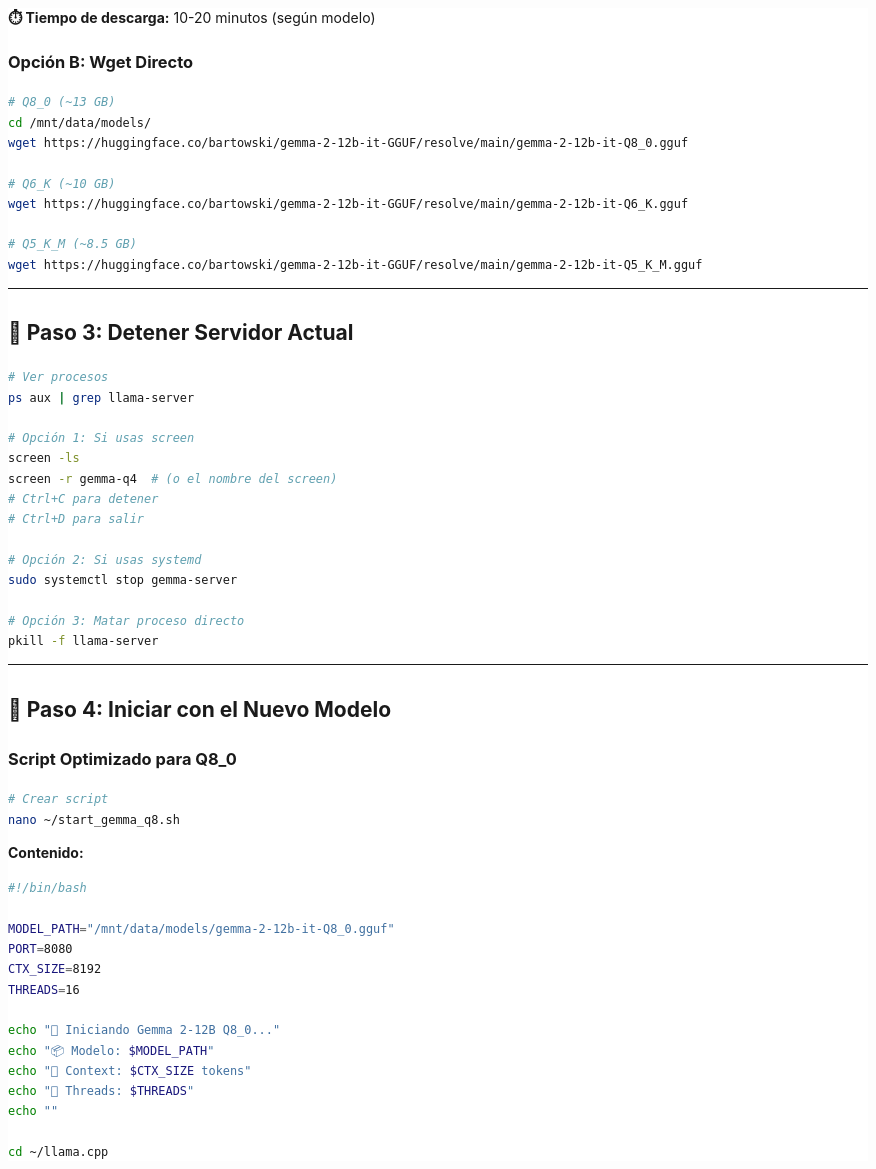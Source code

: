**⏱️ Tiempo de descarga:** 10-20 minutos (según modelo)

### Opción B: Wget Directo

```bash
# Q8_0 (~13 GB)
cd /mnt/data/models/
wget https://huggingface.co/bartowski/gemma-2-12b-it-GGUF/resolve/main/gemma-2-12b-it-Q8_0.gguf

# Q6_K (~10 GB)
wget https://huggingface.co/bartowski/gemma-2-12b-it-GGUF/resolve/main/gemma-2-12b-it-Q6_K.gguf

# Q5_K_M (~8.5 GB)
wget https://huggingface.co/bartowski/gemma-2-12b-it-GGUF/resolve/main/gemma-2-12b-it-Q5_K_M.gguf
```

---

## 🔄 Paso 3: Detener Servidor Actual

```bash
# Ver procesos
ps aux | grep llama-server

# Opción 1: Si usas screen
screen -ls
screen -r gemma-q4  # (o el nombre del screen)
# Ctrl+C para detener
# Ctrl+D para salir

# Opción 2: Si usas systemd
sudo systemctl stop gemma-server

# Opción 3: Matar proceso directo
pkill -f llama-server
```

---

## 🚀 Paso 4: Iniciar con el Nuevo Modelo

### Script Optimizado para Q8_0

```bash
# Crear script
nano ~/start_gemma_q8.sh
```

**Contenido:**

```bash
#!/bin/bash

MODEL_PATH="/mnt/data/models/gemma-2-12b-it-Q8_0.gguf"
PORT=8080
CTX_SIZE=8192
THREADS=16

echo "🚀 Iniciando Gemma 2-12B Q8_0..."
echo "📦 Modelo: $MODEL_PATH"
echo "🔢 Context: $CTX_SIZE tokens"
echo "🧵 Threads: $THREADS"
echo ""

cd ~/llama.cpp

```